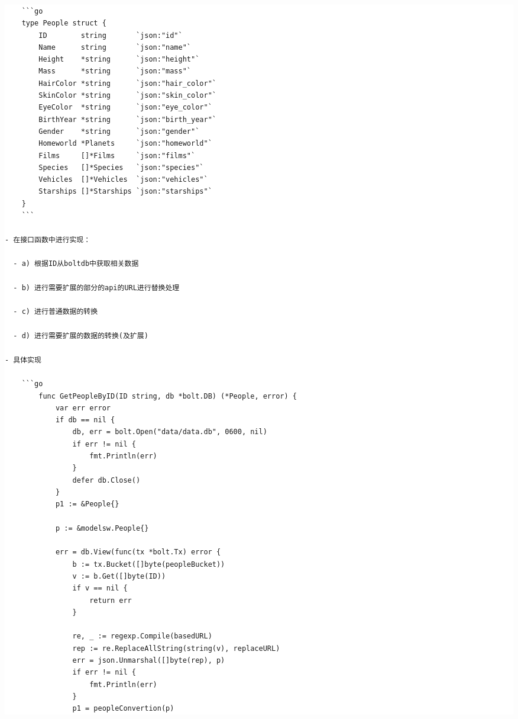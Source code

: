         ```go
        type People struct {
            ID        string       `json:"id"`
            Name      string       `json:"name"`
            Height    *string      `json:"height"`
            Mass      *string      `json:"mass"`
            HairColor *string      `json:"hair_color"`
            SkinColor *string      `json:"skin_color"`
            EyeColor  *string      `json:"eye_color"`
            BirthYear *string      `json:"birth_year"`
            Gender    *string      `json:"gender"`
            Homeworld *Planets     `json:"homeworld"`
            Films     []*Films     `json:"films"`
            Species   []*Species   `json:"species"`
            Vehicles  []*Vehicles  `json:"vehicles"`
            Starships []*Starships `json:"starships"`
        }
        ```

    - 在接口函数中进行实现：

      - a) 根据ID从boltdb中获取相关数据

      - b) 进行需要扩展的部分的api的URL进行替换处理

      - c) 进行普通数据的转换

      - d) 进行需要扩展的数据的转换(及扩展)

    - 具体实现

        ```go
            func GetPeopleByID(ID string, db *bolt.DB) (*People, error) {
                var err error
                if db == nil {
                    db, err = bolt.Open("data/data.db", 0600, nil)
                    if err != nil {
                        fmt.Println(err)
                    }
                    defer db.Close()
                }
                p1 := &People{}

                p := &modelsw.People{}

                err = db.View(func(tx *bolt.Tx) error {
                    b := tx.Bucket([]byte(peopleBucket))
                    v := b.Get([]byte(ID))
                    if v == nil {
                        return err
                    }

                    re, _ := regexp.Compile(basedURL)
                    rep := re.ReplaceAllString(string(v), replaceURL)
                    err = json.Unmarshal([]byte(rep), p)
                    if err != nil {
                        fmt.Println(err)
                    }
                    p1 = peopleConvertion(p)
